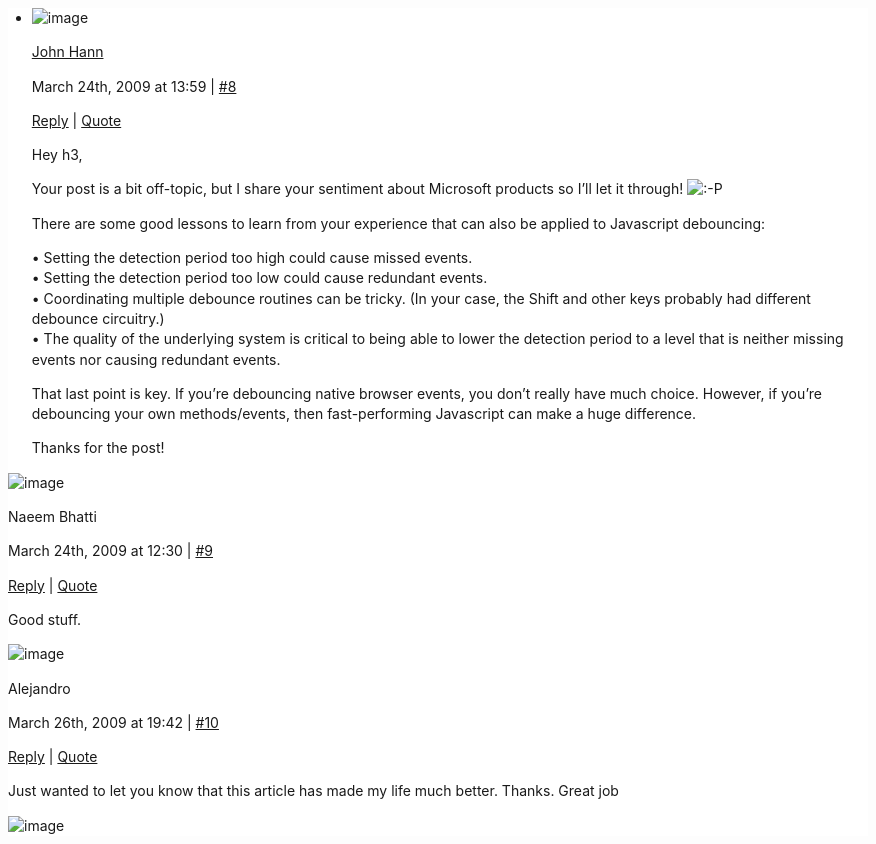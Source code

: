 -   ![image](http://0.gravatar.com/avatar/04868e8b9f8a31e4329bd6ca69445395?s=32&d=http%3A%2F%2F0.gravatar.com%2Favatar%2Fad516503a11cd5ca435acc9bb6523536%3Fs%3D32&r=G)

    [John Hann](http://unscriptable.com)

    March 24th, 2009 at 13:59 | [\#8](#comment-20)

    [Reply](javascript:void(0);) | [Quote](javascript:void(0);)

    Hey h3,

    Your post is a bit off-topic, but I share your sentiment about
    Microsoft products so I’ll let it through!
    ![:-P](http://unscriptable.com/wp-includes/images/smilies/icon_razz.gif)

    There are some good lessons to learn from your experience that can
    also be applied to Javascript debouncing:

    • Setting the detection period too high could cause missed events.\
     • Setting the detection period too low could cause redundant
    events.\
     • Coordinating multiple debounce routines can be tricky. (In your
    case, the Shift and other keys probably had different debounce
    circuitry.)\
     • The quality of the underlying system is critical to being able to
    lower the detection period to a level that is neither missing events
    nor causing redundant events.

    That last point is key. If you’re debouncing native browser events,
    you don’t really have much choice. However, if you’re debouncing
    your own methods/events, then fast-performing Javascript can make a
    huge difference.

    Thanks for the post!

![image](http://1.gravatar.com/avatar/77a96364936f36301acd41072b08a1eb?s=32&d=http%3A%2F%2F1.gravatar.com%2Favatar%2Fad516503a11cd5ca435acc9bb6523536%3Fs%3D32&r=G)

Naeem Bhatti

March 24th, 2009 at 12:30 | [\#9](#comment-19)

[Reply](javascript:void(0);) | [Quote](javascript:void(0);)

Good stuff.

![image](http://1.gravatar.com/avatar/d9df8dc4cbfb574b6ef4093fef777c58?s=32&d=http%3A%2F%2F1.gravatar.com%2Favatar%2Fad516503a11cd5ca435acc9bb6523536%3Fs%3D32&r=G)

Alejandro

March 26th, 2009 at 19:42 | [\#10](#comment-21)

[Reply](javascript:void(0);) | [Quote](javascript:void(0);)

Just wanted to let you know that this article has made my life much
better. Thanks. Great job

![image](http://1.gravatar.com/avatar/75580627b381d5d0092073948f9530b9?s=32&d=http%3A%2F%2F1.gravatar.com%2Favatar%2Fad516503a11cd5ca435acc9bb6523536%3Fs%3D32&r=G)
